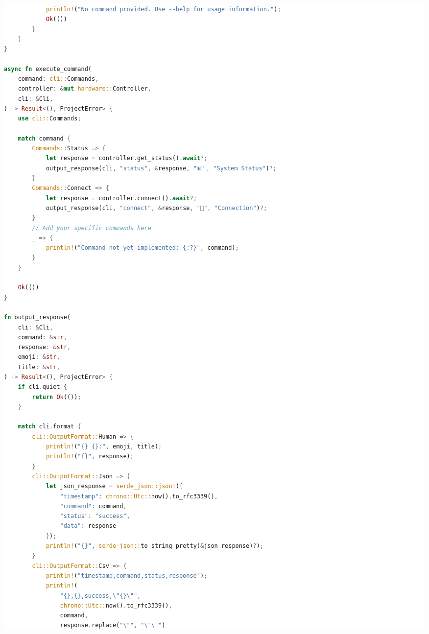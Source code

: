 ```rust
            println!("No command provided. Use --help for usage information.");
            Ok(())
        }
    }
}

async fn execute_command(
    command: cli::Commands,
    controller: &mut hardware::Controller,
    cli: &Cli,
) -> Result<(), ProjectError> {
    use cli::Commands;

    match command {
        Commands::Status => {
            let response = controller.get_status().await?;
            output_response(cli, "status", &response, "📊", "System Status")?;
        }
        Commands::Connect => {
            let response = controller.connect().await?;
            output_response(cli, "connect", &response, "🔗", "Connection")?;
        }
        // Add your specific commands here
        _ => {
            println!("Command not yet implemented: {:?}", command);
        }
    }

    Ok(())
}

fn output_response(
    cli: &Cli,
    command: &str,
    response: &str,
    emoji: &str,
    title: &str,
) -> Result<(), ProjectError> {
    if cli.quiet {
        return Ok(());
    }

    match cli.format {
        cli::OutputFormat::Human => {
            println!("{} {}:", emoji, title);
            println!("{}", response);
        }
        cli::OutputFormat::Json => {
            let json_response = serde_json::json!({
                "timestamp": chrono::Utc::now().to_rfc3339(),
                "command": command,
                "status": "success",
                "data": response
            });
            println!("{}", serde_json::to_string_pretty(&json_response)?);
        }
        cli::OutputFormat::Csv => {
            println!("timestamp,command,status,response");
            println!(
                "{},{},success,\"{}\"",
                chrono::Utc::now().to_rfc3339(),
                command,
                response.replace("\"", "\"\"")
```
